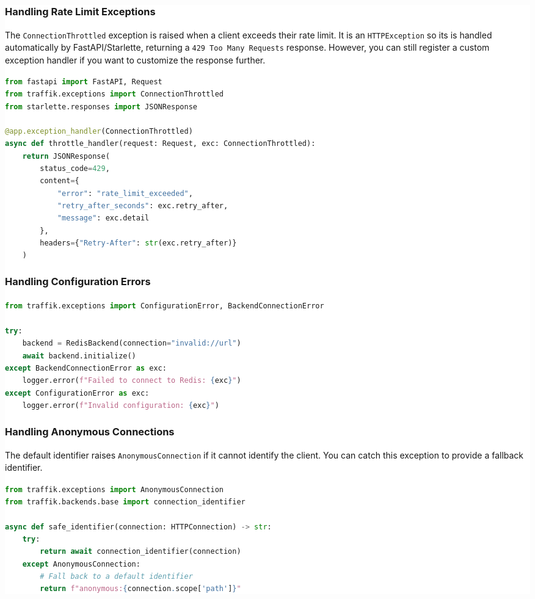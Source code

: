 ### Handling Rate Limit Exceptions

The `ConnectionThrottled` exception is raised when a client exceeds their rate limit. It is an `HTTPException` so its is handled automatically by FastAPI/Starlette, returning a `429 Too Many Requests` response. However, you can still register a custom exception handler if you want to customize the response further.

```python
from fastapi import FastAPI, Request
from traffik.exceptions import ConnectionThrottled
from starlette.responses import JSONResponse

@app.exception_handler(ConnectionThrottled)
async def throttle_handler(request: Request, exc: ConnectionThrottled):
    return JSONResponse(
        status_code=429,
        content={
            "error": "rate_limit_exceeded",
            "retry_after_seconds": exc.retry_after,
            "message": exc.detail
        },
        headers={"Retry-After": str(exc.retry_after)}
    )
```

### Handling Configuration Errors

```python
from traffik.exceptions import ConfigurationError, BackendConnectionError

try:
    backend = RedisBackend(connection="invalid://url")
    await backend.initialize()
except BackendConnectionError as exc:
    logger.error(f"Failed to connect to Redis: {exc}")
except ConfigurationError as exc:
    logger.error(f"Invalid configuration: {exc}")
```

### Handling Anonymous Connections

The default identifier raises `AnonymousConnection` if it cannot identify the client. You can catch this exception to provide a fallback identifier.

```python
from traffik.exceptions import AnonymousConnection
from traffik.backends.base import connection_identifier

async def safe_identifier(connection: HTTPConnection) -> str:
    try:
        return await connection_identifier(connection)
    except AnonymousConnection:
        # Fall back to a default identifier
        return f"anonymous:{connection.scope['path']}"
```
